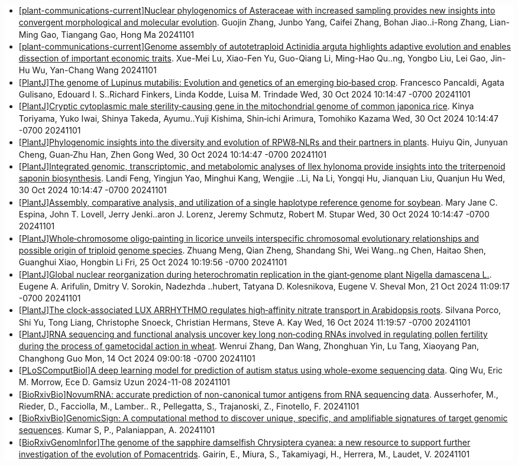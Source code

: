   - \[[plant-communications-current](https://www.cell.com/current?publicationCode=xplc&rss=yes)\][Nuclear phylogenomics of Asteraceae with increased sampling provides new insights into convergent morphological and molecular evolution](https://www.cell.com/plant-communications/fulltext/S2590-3462(24)00080-4?rss=yes). Guojin Zhang, Junbo Yang, Caifei Zhang, Bohan Jiao..i-Rong Zhang, Lian-Ming Gao, Tiangang Gao, Hong Ma 	20241101
  - \[[plant-communications-current](https://www.cell.com/current?publicationCode=xplc&rss=yes)\][Genome assembly of autotetraploid Actinidia arguta highlights adaptive evolution and enables dissection of important economic traits](https://www.cell.com/plant-communications/fulltext/S2590-3462(24)00085-3?rss=yes). Xue-Mei Lu, Xiao-Fen Yu, Guo-Qiang Li, Ming-Hao Qu..ng, Yongbo Liu, Lei Gao, Jin-Hu Wu, Yan-Chang Wang 	20241101
  - \[[PlantJ](https://onlinelibrary.wiley.com/journal/1365313x?af=R)\][The genome of Lupinus mutabilis: Evolution and genetics of an emerging bio‐based crop](https://onlinelibrary.wiley.com/doi/10.1111/tpj.17021?af=R). Francesco Pancaldi, Agata Gulisano, Edouard I. S..Richard Finkers, Linda Kodde, Luisa M. Trindade Wed, 30 Oct 2024 10:14:47 -0700	20241101
  - \[[PlantJ](https://onlinelibrary.wiley.com/journal/1365313x?af=R)\][Cryptic cytoplasmic male sterility‐causing gene in the mitochondrial genome of common japonica rice](https://onlinelibrary.wiley.com/doi/10.1111/tpj.17028?af=R). Kinya Toriyama, Yuko Iwai, Shinya Takeda, Ayumu..Yuji Kishima, Shin‐ichi Arimura, Tomohiko Kazama Wed, 30 Oct 2024 10:14:47 -0700	20241101
  - \[[PlantJ](https://onlinelibrary.wiley.com/journal/1365313x?af=R)\][Phylogenomic insights into the diversity and evolution of RPW8‐NLRs and their partners in plants](https://onlinelibrary.wiley.com/doi/10.1111/tpj.17034?af=R). Huiyu Qin, Junyuan Cheng, Guan‐Zhu Han, Zhen Gong Wed, 30 Oct 2024 10:14:47 -0700	20241101
  - \[[PlantJ](https://onlinelibrary.wiley.com/journal/1365313x?af=R)\][Integrated genomic, transcriptomic, and metabolomic analyses of Ilex hylonoma provide insights into the triterpenoid saponin biosynthesis](https://onlinelibrary.wiley.com/doi/10.1111/tpj.17046?af=R). Landi Feng, Yingjun Yao, Minghui Kang, Wengjie ..Li, Na Li, Yongqi Hu, Jianquan Liu, Quanjun Hu Wed, 30 Oct 2024 10:14:47 -0700	20241101
  - \[[PlantJ](https://onlinelibrary.wiley.com/journal/1365313x?af=R)\][Assembly, comparative analysis, and utilization of a single haplotype reference genome for soybean](https://onlinelibrary.wiley.com/doi/10.1111/tpj.17026?af=R). Mary Jane C. Espina, John T. Lovell, Jerry Jenki..aron J. Lorenz, Jeremy Schmutz, Robert M. Stupar Wed, 30 Oct 2024 10:14:47 -0700	20241101
  - \[[PlantJ](https://onlinelibrary.wiley.com/journal/1365313x?af=R)\][Whole‐chromosome oligo‐painting in licorice unveils interspecific chromosomal evolutionary relationships and possible origin of triploid genome species](https://onlinelibrary.wiley.com/doi/10.1111/tpj.17102?af=R). Zhuang Meng, Qian Zheng, Shandang Shi, Wei Wang..ng Chen, Haitao Shen, Guanghui Xiao, Hongbin Li Fri, 25 Oct 2024 10:19:56 -0700	20241101
  - \[[PlantJ](https://onlinelibrary.wiley.com/journal/1365313x?af=R)\][Global nuclear reorganization during heterochromatin replication in the giant‐genome plant Nigella damascena L.](https://onlinelibrary.wiley.com/doi/10.1111/tpj.17063?af=R). Eugene A. Arifulin, Dmitry V. Sorokin, Nadezhda ..hubert, Tatyana D. Kolesnikova, Eugene V. Sheval Mon, 21 Oct 2024 11:09:17 -0700	20241101
  - \[[PlantJ](https://onlinelibrary.wiley.com/journal/1365313x?af=R)\][The clock‐associated LUX ARRHYTHMO regulates high‐affinity nitrate transport in Arabidopsis roots](https://onlinelibrary.wiley.com/doi/10.1111/tpj.17080?af=R). Silvana Porco, Shi Yu, Tong Liang, Christophe Snoeck, Christian Hermans, Steve A. Kay Wed, 16 Oct 2024 11:19:57 -0700	20241101
  - \[[PlantJ](https://onlinelibrary.wiley.com/journal/1365313x?af=R)\][RNA sequencing and functional analysis uncover key long non‐coding RNAs involved in regulating pollen fertility during the process of gametocidal action in wheat](https://onlinelibrary.wiley.com/doi/10.1111/tpj.17082?af=R). Wenrui Zhang, Dan Wang, Zhonghuan Yin, Lu Tang, Xiaoyang Pan, Changhong Guo Mon, 14 Oct 2024 09:00:18 -0700	20241101
  - \[[PLoSComputBiol](https://journals.plos.org/ploscompbiol/)\][A deep learning model for prediction of autism status using whole-exome sequencing data](https://journals.plos.org/ploscompbiol/article?id=10.1371/journal.pcbi.1012468). Qing Wu, Eric M. Morrow, Ece D. Gamsiz Uzun 2024-11-08	20241101
  - \[[BioRxivBio](http://biorxiv.org)\][NovumRNA: accurate prediction of non-canonical tumor antigens from RNA sequencing data](http://biorxiv.org/cgi/content/short/2024.11.05.622043v1?rss=1). Ausserhofer, M., Rieder, D., Facciolla, M., Lamber.. R., Pellegatta, S., Trajanoski, Z., Finotello, F. 	20241101
  - \[[BioRxivBio](http://biorxiv.org)\][GenomicSign: A computational method to discover unique, specific, and amplifiable signatures of target genomic sequences](http://biorxiv.org/cgi/content/short/2024.11.05.622192v1?rss=1). Kumar S, P., Palaniappan, A. 	20241101
  - \[[BioRxivGenomInfor](http://biorxiv.org)\][The genome of the sapphire damselfish Chrysiptera cyanea: a new resource to support further investigation of the evolution of Pomacentrids](http://biorxiv.org/cgi/content/short/2024.11.06.622371v1?rss=1). Gairin, E., Miura, S., Takamiyagi, H., Herrera, M., Laudet, V. 	20241101